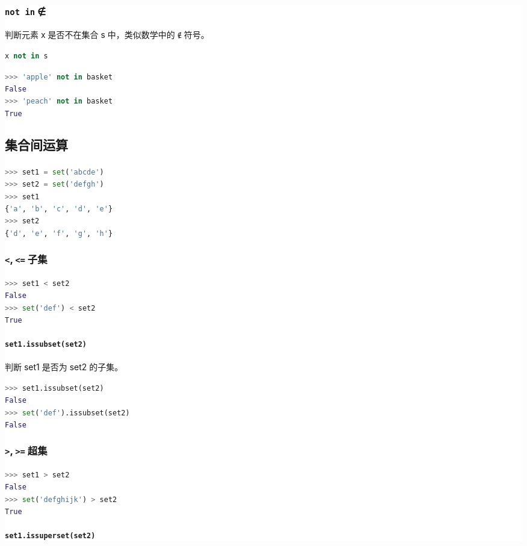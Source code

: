 ### `not in` ∉

判断元素 x 是否不在集合 s 中，类似数学中的 `∉` 符号。

```py
x not in s
```

```py
>>> 'apple' not in basket
False
>>> 'peach' not in basket
True
```

## 集合间运算

```py
>>> set1 = set('abcde')
>>> set2 = set('defgh')
>>> set1
{'a', 'b', 'c', 'd', 'e'}
>>> set2
{'d', 'e', 'f', 'g', 'h'}
```

### `<`, `<=` 子集

```py
>>> set1 < set2
False
>>> set('def') < set2
True
```

#### `set1.issubset(set2)`

判断 set1 是否为 set2 的子集。

```py
>>> set1.issubset(set2)
False
>>> set('def').issubset(set2)
False
```

### `>`, `>=` 超集

```py
>>> set1 > set2
False
>>> set('defghijk') > set2
True
```

#### `set1.issuperset(set2)`
